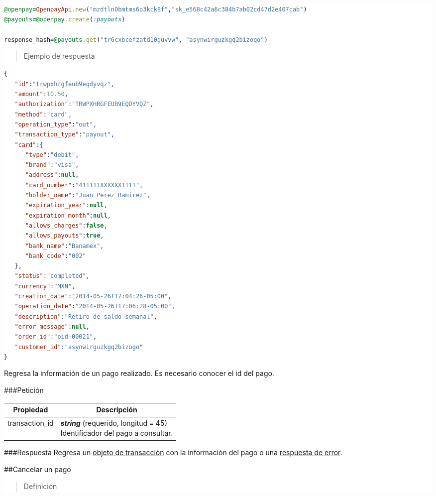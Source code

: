 ```ruby
@openpay=OpenpayApi.new("mzdtln0bmtms6o3kck8f","sk_e568c42a6c384b7ab02cd47d2e407cab")
@payouts=@openpay.create(:payouts)

response_hash=@payouts.get("tr6cxbcefzatd10guvvw", "asynwirguzkgq2bizogo")
```

> Ejemplo de respuesta

```json
{
   "id":"trwpxhrgfeub9eqdyvqz",
   "amount":10.50,
   "authorization":"TRWPXHRGFEUB9EQDYVQZ",
   "method":"card",
   "operation_type":"out",
   "transaction_type":"payout",
   "card":{
      "type":"debit",
      "brand":"visa",
      "address":null,
      "card_number":"411111XXXXXX1111",
      "holder_name":"Juan Perez Ramirez",
      "expiration_year":null,
      "expiration_month":null,
      "allows_charges":false,
      "allows_payouts":true,
      "bank_name":"Banamex",
      "bank_code":"002"
   },
   "status":"completed",
   "currency":"MXN",
   "creation_date":"2014-05-26T17:04:26-05:00",
   "operation_date":"2014-05-26T17:06:28-05:00",
   "description":"Retiro de saldo semanal",
   "error_message":null,
   "order_id":"oid-00021",
   "customer_id":"asynwirguzkgq2bizogo"
}
```

Regresa la información de un pago realizado. Es necesario conocer el id del pago.

###Petición

Propiedad | Descripción
--------- | ------
transaction_id| _**string**_ (requerido, longitud = 45)<br/>Identificador del pago a consultar.

###Respuesta
Regresa un [objeto de transacción](#objeto-transacción) con la información del pago o una [respuesta de error](#objeto-error).

##Cancelar un pago
> Definición
